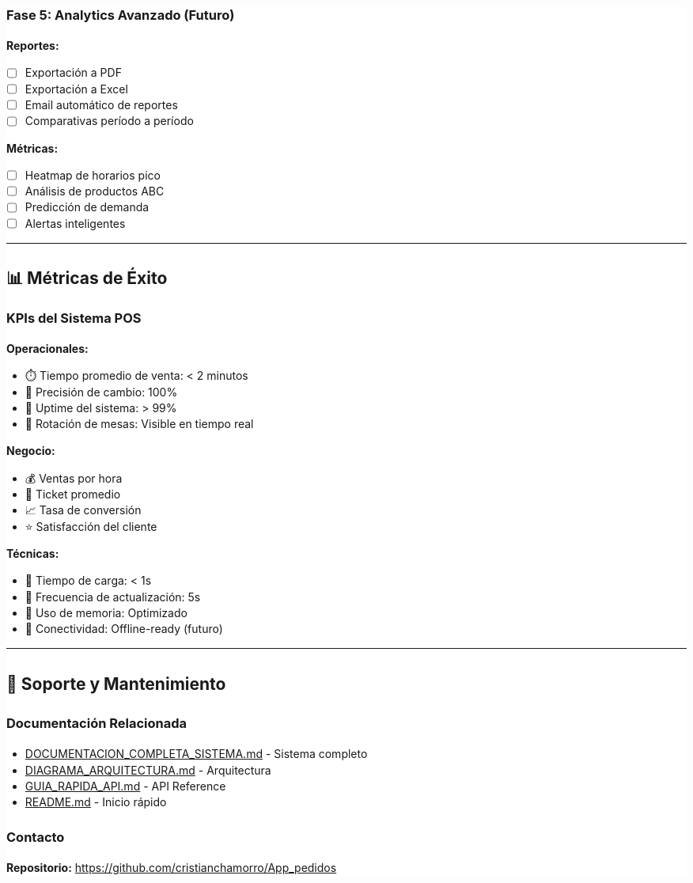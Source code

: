 ### Fase 5: Analytics Avanzado (Futuro)

**Reportes:**
- [ ] Exportación a PDF
- [ ] Exportación a Excel
- [ ] Email automático de reportes
- [ ] Comparativas período a período

**Métricas:**
- [ ] Heatmap de horarios pico
- [ ] Análisis de productos ABC
- [ ] Predicción de demanda
- [ ] Alertas inteligentes

---

## 📊 Métricas de Éxito

### KPIs del Sistema POS

**Operacionales:**
- ⏱️ Tiempo promedio de venta: < 2 minutos
- 🎯 Precisión de cambio: 100%
- 📱 Uptime del sistema: > 99%
- 🔄 Rotación de mesas: Visible en tiempo real

**Negocio:**
- 💰 Ventas por hora
- 🛒 Ticket promedio
- 📈 Tasa de conversión
- ⭐ Satisfacción del cliente

**Técnicas:**
- 🚀 Tiempo de carga: < 1s
- 🔄 Frecuencia de actualización: 5s
- 💾 Uso de memoria: Optimizado
- 🔌 Conectividad: Offline-ready (futuro)

---

## 🤝 Soporte y Mantenimiento

### Documentación Relacionada

- [DOCUMENTACION_COMPLETA_SISTEMA.md](./DOCUMENTACION_COMPLETA_SISTEMA.md) - Sistema completo
- [DIAGRAMA_ARQUITECTURA.md](./DIAGRAMA_ARQUITECTURA.md) - Arquitectura
- [GUIA_RAPIDA_API.md](./GUIA_RAPIDA_API.md) - API Reference
- [README.md](./README.md) - Inicio rápido

### Contacto

**Repositorio:** https://github.com/cristianchamorro/App_pedidos
